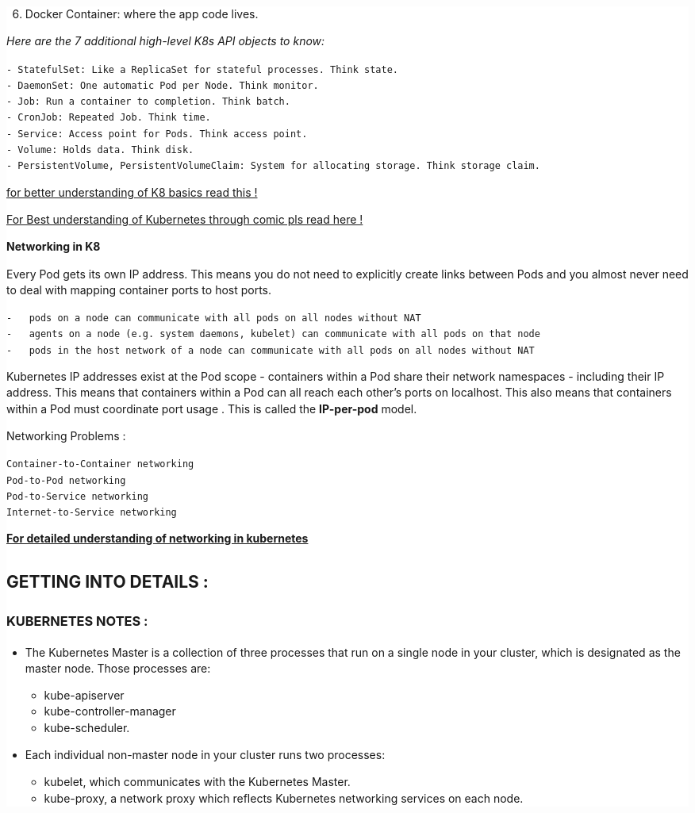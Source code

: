 6. Docker Container: where the app code lives.


*Here are the 7 additional high-level K8s API objects to know:*

    - StatefulSet: Like a ReplicaSet for stateful processes. Think state.
    - DaemonSet: One automatic Pod per Node. Think monitor.
    - Job: Run a container to completion. Think batch.
    - CronJob: Repeated Job. Think time.
    - Service: Access point for Pods. Think access point.
    - Volume: Holds data. Think disk.
    - PersistentVolume, PersistentVolumeClaim: System for allocating storage. Think storage claim.

[for better understanding of K8 basics read this !](https://towardsdatascience.com/key-kubernetes-concepts-62939f4bc08e)

[For Best understanding of Kubernetes through comic pls read here !](https://cloud.google.com/kubernetes-engine/kubernetes-comic/)

**Networking in K8**

Every Pod gets its own IP address. This means you do not need to explicitly create links between Pods and you almost never need to deal with mapping container ports to host ports.

    -   pods on a node can communicate with all pods on all nodes without NAT
    -   agents on a node (e.g. system daemons, kubelet) can communicate with all pods on that node
    -   pods in the host network of a node can communicate with all pods on all nodes without NAT 

Kubernetes IP addresses exist at the Pod scope - containers within a Pod share their network namespaces - including their IP address. This means that containers within a Pod can all reach each other’s ports on localhost. This also means that containers within a Pod must coordinate port usage . This is called the **IP-per-pod** model.  

Networking Problems :


    Container-to-Container networking
    Pod-to-Pod networking
    Pod-to-Service networking
    Internet-to-Service networking


[**For detailed understanding of networking in kubernetes**](https://sookocheff.com/post/kubernetes/understanding-kubernetes-networking-model/)




## GETTING INTO DETAILS :

### KUBERNETES NOTES :

- The Kubernetes Master is a collection of three processes that run on a single node in your cluster, which is designated as the master node. Those processes are: 
    - kube-apiserver
    - kube-controller-manager
    - kube-scheduler.

- Each individual non-master node in your cluster runs two processes:
    - kubelet, which communicates with the Kubernetes Master.
    - kube-proxy, a network proxy which reflects Kubernetes networking services on each node.
